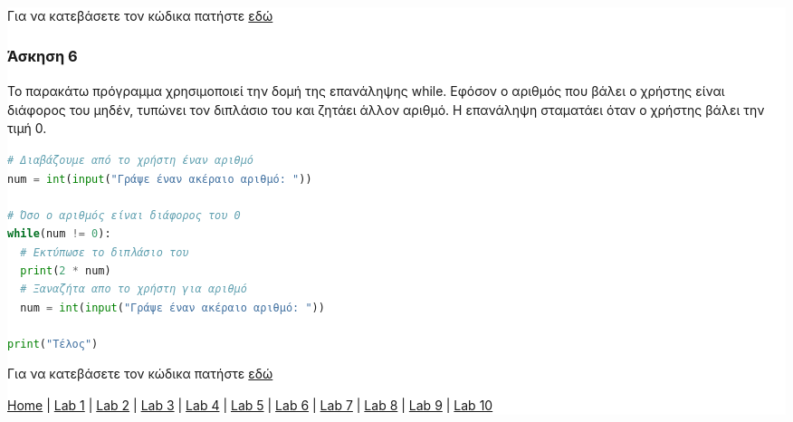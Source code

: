Για να κατεβάσετε τον κώδικα πατήστε [εδώ](source/lab_04/lab_04_exercise_5.py)

### Άσκηση 6

Το παρακάτω πρόγραμμα χρησιμοποιεί την δομή της επανάληψης while. Εφόσον ο αριθμός που βάλει ο χρήστης είναι διάφορος του μηδέν, τυπώνει τον διπλάσιο του και ζητάει άλλον αριθμό. Η επανάληψη σταματάει όταν ο χρήστης βάλει την τιμή 0.



```python
# Διαβάζουμε από το χρήστη έναν αριθμό
num = int(input("Γράψε έναν ακέραιο αριθμό: "))

# Όσο ο αριθμός είναι διάφορος του 0
while(num != 0):
  # Εκτύπωσε το διπλάσιο του
  print(2 * num)
  # Ξαναζήτα απο το χρήστη για αριθμό
  num = int(input("Γράψε έναν ακέραιο αριθμό: "))

print("Τέλος")
```

Για να κατεβάσετε τον κώδικα πατήστε [εδώ](source/lab_04/lab_04_exercise_6.py)

[Home](../README.md) | [Lab 1](lab_01.md) | [Lab 2](lab_02.md) | [Lab 3](lab_03.md) | [Lab 4](lab_04.md) | [Lab 5](lab_05.md) | [Lab 6](lab_06.md) | [Lab 7](lab_07.md) | [Lab 8](lab_08.md) | [Lab 9](lab_09.md) | [Lab 10](lab_10.md)
